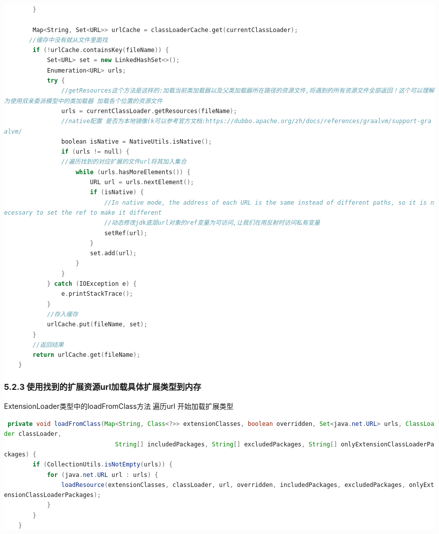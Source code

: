 ```cpp
        }
        
        Map<String, Set<URL>> urlCache = classLoaderCache.get(currentClassLoader);
       //缓存中没有就从文件里面找
        if (!urlCache.containsKey(fileName)) {
            Set<URL> set = new LinkedHashSet<>();
            Enumeration<URL> urls;
            try {
            	//getResources这个方法是这样的:加载当前类加载器以及父类加载器所在路径的资源文件,将遇到的所有资源文件全部返回！这个可以理解为使用双亲委派模型中的类加载器 加载各个位置的资源文件
                urls = currentClassLoader.getResources(fileName);
                //native配置 是否为本地镜像(k可以参考官方文档:https://dubbo.apache.org/zh/docs/references/graalvm/support-graalvm/
                boolean isNative = NativeUtils.isNative();
                if (urls != null) {
                //遍历找到的对应扩展的文件url将其加入集合
                    while (urls.hasMoreElements()) {
                        URL url = urls.nextElement();
                        if (isNative) {
                            //In native mode, the address of each URL is the same instead of different paths, so it is necessary to set the ref to make it different
                            //动态修改jdk底层url对象的ref变量为可访问,让我们在用反射时访问私有变量
                            setRef(url);
                        }
                        set.add(url);
                    }
                }
            } catch (IOException e) {
                e.printStackTrace();
            }
            //存入缓存
            urlCache.put(fileName, set);
        }
        //返回结果
        return urlCache.get(fileName);
    }
```


### 5.2.3 使用找到的扩展资源url加载具体扩展类型到内存

ExtensionLoader类型中的loadFromClass方法 遍历url 开始加载扩展类型
```java
 private void loadFromClass(Map<String, Class<?>> extensionClasses, boolean overridden, Set<java.net.URL> urls, ClassLoader classLoader,
                               String[] includedPackages, String[] excludedPackages, String[] onlyExtensionClassLoaderPackages) {
        if (CollectionUtils.isNotEmpty(urls)) {
            for (java.net.URL url : urls) {
                loadResource(extensionClasses, classLoader, url, overridden, includedPackages, excludedPackages, onlyExtensionClassLoaderPackages);
            }
        }
    }
```
